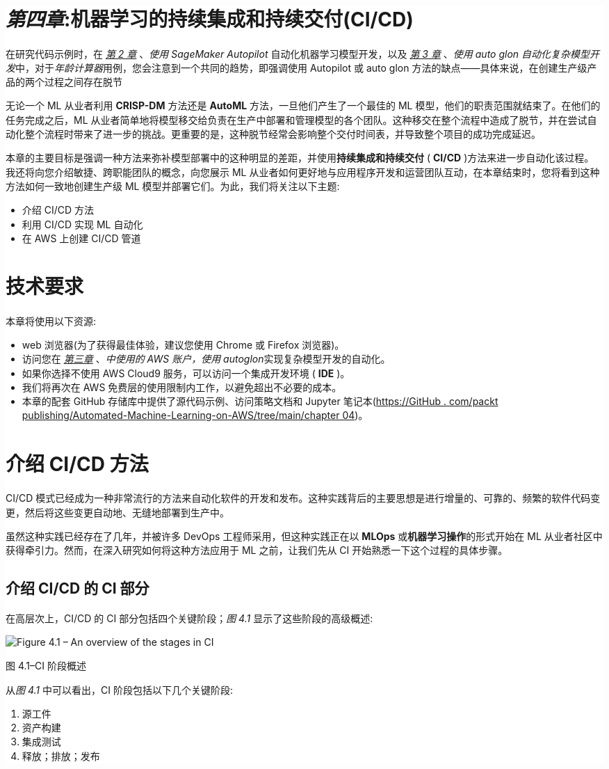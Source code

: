 <title>B17649_04_ePub</title>

# *第四章*:机器学习的持续集成和持续交付(CI/CD)

在研究代码示例时，在 [*第 2 章*](B17649_02_ePub.xhtml#_idTextAnchor032) 、*使用 SageMaker Autopilot* 自动化机器学习模型开发，以及 [*第 3 章*](B17649_03_ePub.xhtml#_idTextAnchor048) 、*使用 auto glon 自动化复杂模型开发*中，对于*年龄计算器*用例，您会注意到一个共同的趋势，即强调使用 Autopilot 或 auto glon 方法的缺点——具体来说，在创建生产级产品的两个过程之间存在脱节

无论一个 ML 从业者利用 **CRISP-DM** 方法还是 **AutoML** 方法，一旦他们产生了一个最佳的 ML 模型，他们的职责范围就结束了。在他们的任务完成之后，ML 从业者简单地将模型移交给负责在生产中部署和管理模型的各个团队。这种移交在整个流程中造成了脱节，并在尝试自动化整个流程时带来了进一步的挑战。更重要的是，这种脱节经常会影响整个交付时间表，并导致整个项目的成功完成延迟。

本章的主要目标是强调一种方法来弥补模型部署中的这种明显的差距，并使用**持续集成和持续交付** ( **CI/CD** )方法来进一步自动化该过程。我还将向您介绍敏捷、跨职能团队的概念，向您展示 ML 从业者如何更好地与应用程序开发和运营团队互动，在本章结束时，您将看到这种方法如何一致地创建生产级 ML 模型并部署它们。为此，我们将关注以下主题:

*   介绍 CI/CD 方法
*   利用 CI/CD 实现 ML 自动化
*   在 AWS 上创建 CI/CD 管道

# 技术要求

本章将使用以下资源:

*   web 浏览器(为了获得最佳体验，建议您使用 Chrome 或 Firefox 浏览器)。
*   访问您在 [*第三章*](B17649_03_ePub.xhtml#_idTextAnchor048) 、*中使用的 AWS 账户，使用 autoglon*实现复杂模型开发的自动化。
*   如果你选择不使用 AWS Cloud9 服务，可以访问一个集成开发环境 ( **IDE** )。
*   我们将再次在 AWS 免费层的使用限制内工作，以避免超出不必要的成本。
*   本章的配套 GitHub 存储库中提供了源代码示例、访问策略文档和 Jupyter 笔记本([https://GitHub . com/packt publishing/Automated-Machine-Learning-on-AWS/tree/main/chapter 04](https://github.com/PacktPublishing/Automated-Machine-Learning-on-AWS/tree/main/Chapter04))。

# 介绍 CI/CD 方法

CI/CD 模式已经成为一种非常流行的方法来自动化软件的开发和发布。这种实践背后的主要思想是进行增量的、可靠的、频繁的软件代码变更，然后将这些变更自动地、无缝地部署到生产中。

虽然这种实践已经存在了几年，并被许多 DevOps 工程师采用，但这种实践正在以 **MLOps** 或**机器学习操作**的形式开始在 ML 从业者社区中获得牵引力。然而，在深入研究如何将这种方法应用于 ML 之前，让我们先从 CI 开始熟悉一下这个过程的具体步骤。

## 介绍 CI/CD 的 CI 部分

在高层次上，CI/CD 的 CI 部分包括四个关键阶段；*图 4.1* 显示了这些阶段的高级概述:

![Figure 4.1 – An overview of the stages in CI
](img/Figure_4.1_B17649.jpg)

图 4.1–CI 阶段概述

从*图 4.1* 中可以看出，CI 阶段包括以下几个关键阶段:

1.  源工件
2.  资产构建
3.  集成测试
4.  释放；排放；发布
